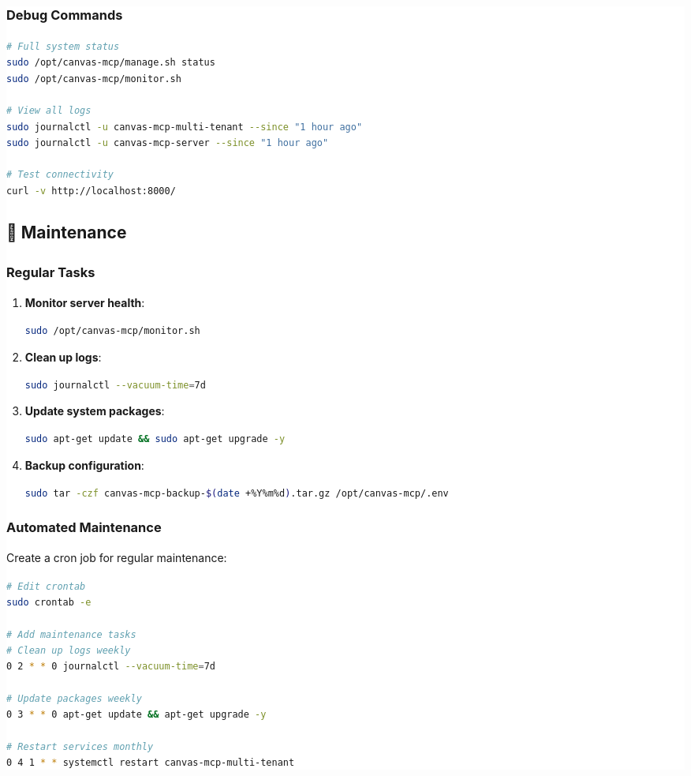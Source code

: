 ### Debug Commands

```bash
# Full system status
sudo /opt/canvas-mcp/manage.sh status
sudo /opt/canvas-mcp/monitor.sh

# View all logs
sudo journalctl -u canvas-mcp-multi-tenant --since "1 hour ago"
sudo journalctl -u canvas-mcp-server --since "1 hour ago"

# Test connectivity
curl -v http://localhost:8000/
```

## 🔄 Maintenance

### Regular Tasks

1. **Monitor server health**:
   ```bash
   sudo /opt/canvas-mcp/monitor.sh
   ```

2. **Clean up logs**:
   ```bash
   sudo journalctl --vacuum-time=7d
   ```

3. **Update system packages**:
   ```bash
   sudo apt-get update && sudo apt-get upgrade -y
   ```

4. **Backup configuration**:
   ```bash
   sudo tar -czf canvas-mcp-backup-$(date +%Y%m%d).tar.gz /opt/canvas-mcp/.env
   ```

### Automated Maintenance

Create a cron job for regular maintenance:

```bash
# Edit crontab
sudo crontab -e

# Add maintenance tasks
# Clean up logs weekly
0 2 * * 0 journalctl --vacuum-time=7d

# Update packages weekly
0 3 * * 0 apt-get update && apt-get upgrade -y

# Restart services monthly
0 4 1 * * systemctl restart canvas-mcp-multi-tenant
```
